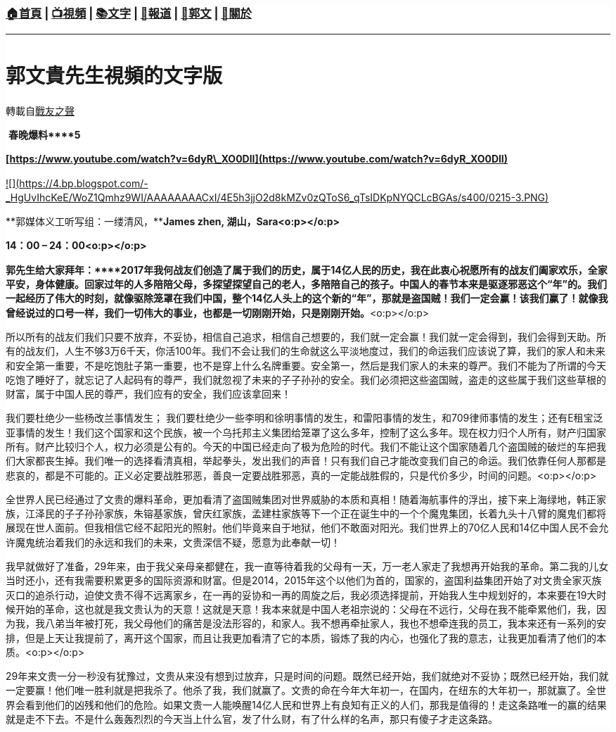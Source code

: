 ###  [:house:首頁](https://github.com/ourhimalayas/home) | [:tv:視頻](https://github.com/ourhimalayas/videos) | [:books:文字](https://github.com/ourhimalayas/txt) | [:newspaper:報道](https://github.com/ourhimalayas/news) | [:eagle:郭文](https://github.com/ourhimalayas/guomedia) | [:pray:關於](https://github.com/ourhimalayas/home/tree/master/about)
---
# 郭文貴先生視頻的文字版
轉載自[戰友之聲](http://littleantvoice.blogspot.com)

&nbsp;**春晚爆料****5&nbsp;**

**[https://www.youtube.com/watch?v=6dyR\_XO0DlI](https://www.youtube.com/watch?v=6dyR_XO0DlI)**



[!\[\](https://4.bp.blogspot.com/-_HgUvIhcKeE/WoZ1Qmhz9WI/AAAAAAAACxI/4E5h3jjO2d8kMZv0zQToS6_qTsIDKpNYQCLcBGAs/s400/0215-3.PNG)](https://4.bp.blogspot.com/-_HgUvIhcKeE/WoZ1Qmhz9WI/AAAAAAAACxI/4E5h3jjO2d8kMZv0zQToS6_qTsIDKpNYQCLcBGAs/s1600/0215-3.PNG)



**郭媒体义工听写组：一缕清风，****James zhen,&nbsp;湖山，Sara<o:p></o:p>**



**14：00 – 24：00<o:p></o:p>**

**郭先生给大家拜年：****2017年我何战友们创造了属于我们的历史，属于14亿人民的历史，我在此衷心祝愿所有的战友们阖家欢乐，全家平安，身体健康。回家过年的人多陪陪父母，多探望探望自己的老人，多陪陪自己的孩子。中国人的春节本来是驱逐邪恶这个“年”的。我们一起经历了伟大的时刻，就像驱除笼罩在我们中国，整个14亿人头上的这个新的“年”，那就是盗国贼！我们一定会赢！该我们赢了！就像我曾经说过的口号一样，我们一切伟大的事业，也都是一切刚刚开始，只是刚刚开始。**<o:p></o:p>



所以所有的战友们我们只要不放弃，不妥协，相信自己追求，相信自己想要的，我们就一定会赢！我们就一定会得到，我们会得到天助。所有的战友们，人生不够3万6千天，你活100年。我们不会让我们的生命就这么平淡地度过，我们的命运我们应该说了算，我们的家人和未来和安全第一重要，不是吃饱肚子第一重要，也不是穿上什么名牌重要。安全第一，然后是我们家人的未来的尊严。我们不能为了所谓的今天吃饱了睡好了，就忘记了人起码有的尊严，我们就忽视了未来的子子孙孙的安全。我们必须把这些盗国贼，盗走的这些属于我们这些草根的财富，属于中国人民的尊严，我们应有的安全，我们应该拿回来！



我们要杜绝少一些杨改兰事情发生； 我们要杜绝少一些李明和徐明事情的发生，和雷阳事情的发生，和709律师事情的发生；还有E租宝泛亚事情的发生！我们这个国家和这个民族，被一个乌托邦主义集团给笼罩了这么多年，控制了这么多年。现在权力归个人所有，财产归国家所有。财产比较归个人，权力必须是公有的。今天的中国已经走向了极为危险的时代。我们不能让这个国家随着几个盗国贼的破烂的车把我们大家都丧生掉。我们唯一的选择看清真相，举起拳头，发出我们的声音！只有我们自己才能改变我们自己的命运。我们依靠任何人那都是悲哀的，都是不可能的。正义必定要战胜邪恶，善良一定要战胜邪恶，真的一定能战胜假的，只是代价多少，时间的问题。<o:p></o:p>



全世界人民已经通过了文贵的爆料革命，更加看清了盗国贼集团对世界威胁的本质和真相！随着海航事件的浮出，接下来上海绿地，韩正家族，江泽民的子子孙孙家族，朱镕基家族，曾庆红家族，孟建柱家族等下一个正在诞生中的一个个魔鬼集团，长着九头十八臂的魔鬼们都将展现在世人面前。但我相信它经不起阳光的照射。他们毕竟来自于地狱，他们不敢面对阳光。我们世界上的70亿人民和14亿中国人民不会允许魔鬼统治着我们的永远和我们的未来，文贵深信不疑，愿意为此奉献一切！



我早就做好了准备，29年来，由于我父亲母亲都健在，我一直等待着我的父母有一天，万一老人家走了我想再开始我的革命。第二我的儿女当时还小，还有我需要积累更多的国际资源和财富。但是2014，2015年这个以他们为首的，国家的，盗国利益集团开始了对文贵全家灭族灭口的追杀行动，迫使文贵不得不远离家乡，在一再的妥协和一再的周旋之后，我必须选择提前，开始我人生中规划好的，本来要在19大时候开始的革命，这也就是我文贵认为的天意！这就是天意！我本来就是中国人老祖宗说的：父母在不远行，父母在我不能牵累他们，我，因为我，我八弟当年被打死，我父母他们的痛苦是没法形容的，和家人。我不想再牵扯家人，我也不想牵连我的员工，我本来还有一系列的安排，但是上天让我提前了，离开这个国家，而且让我更加看清了它的本质，锻炼了我的内心，也强化了我的意志，让我更加看清了他们的本质。<o:p></o:p>



29年来文贵一分一秒没有犹豫过，文贵从来没有想到过放弃，只是时间的问题。既然已经开始，我们就绝对不妥协；既然已经开始，我们就一定要赢！他们唯一胜利就是把我杀了。他杀了我，我们就赢了。文贵的命在今年大年初一，在国内，在纽东的大年初一，那就赢了。全世界会看到他们的凶残和他们的危险。如果文贵一人能唤醒14亿人民和世界上有良知有正义的人们，那我是值得的！走这条路唯一的赢的结果就是走不下去。不是什么轰轰烈烈的今天当上什么官，发了什么财，有了什么样的名声，那只有傻子才走这条路。
